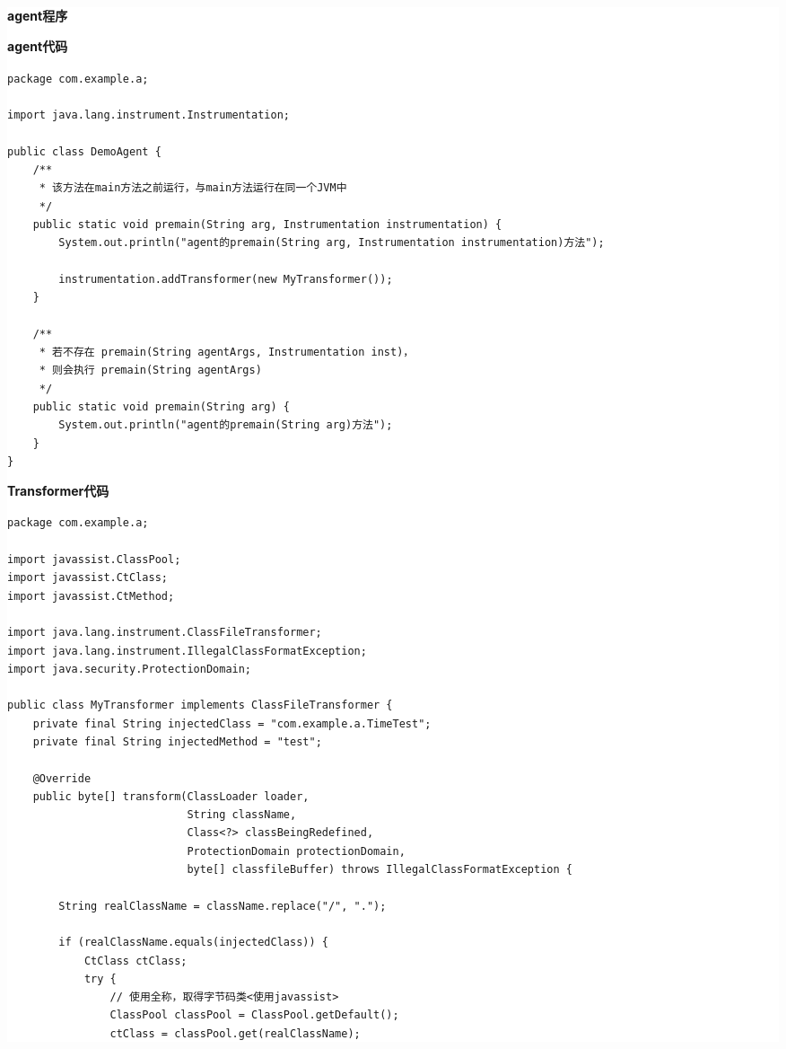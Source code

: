 **agent程序**

**agent代码**

    package com.example.a;
     
    import java.lang.instrument.Instrumentation;
     
    public class DemoAgent {
        /**
         * 该方法在main方法之前运行，与main方法运行在同一个JVM中
         */
        public static void premain(String arg, Instrumentation instrumentation) {
            System.out.println("agent的premain(String arg, Instrumentation instrumentation)方法");
     
            instrumentation.addTransformer(new MyTransformer());
        }
     
        /**
         * 若不存在 premain(String agentArgs, Instrumentation inst)，
         * 则会执行 premain(String agentArgs)
         */
        public static void premain(String arg) {
            System.out.println("agent的premain(String arg)方法");
        }
    }

**Transformer代码**

    package com.example.a;
     
    import javassist.ClassPool;
    import javassist.CtClass;
    import javassist.CtMethod;
     
    import java.lang.instrument.ClassFileTransformer;
    import java.lang.instrument.IllegalClassFormatException;
    import java.security.ProtectionDomain;
     
    public class MyTransformer implements ClassFileTransformer {
        private final String injectedClass = "com.example.a.TimeTest";
        private final String injectedMethod = "test";
     
        @Override
        public byte[] transform(ClassLoader loader,
                                String className,
                                Class<?> classBeingRedefined,
                                ProtectionDomain protectionDomain,
                                byte[] classfileBuffer) throws IllegalClassFormatException {
     
            String realClassName = className.replace("/", ".");
     
            if (realClassName.equals(injectedClass)) {
                CtClass ctClass;
                try {
                    // 使用全称，取得字节码类<使用javassist>
                    ClassPool classPool = ClassPool.getDefault();
                    ctClass = classPool.get(realClassName);
     